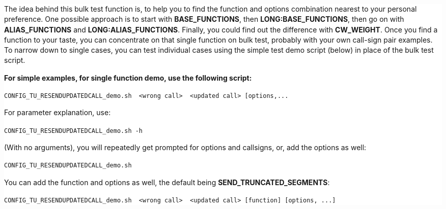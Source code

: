 The idea behind this bulk test function is, to help you to find the function
and options combination nearest to your personal preference. One possible
approach is to start with __BASE_FUNCTIONS__, then __LONG:BASE_FUNCTIONS__,
then go on with __ALIAS_FUNCTIONS__ and __LONG:ALIAS_FUNCTIONS__. Finally,
you could find out the difference with __CW_WEIGHT__. Once you find a
function to your taste, you can concentrate on that single function on bulk
test, probably with your own call-sign pair examples. To narrow down to
single cases, you can test individual cases using the simple test demo script
(below) in place of the bulk test script.



__For simple examples, for single function demo, use the following script:__

``CONFIG_TU_RESENDUPDATEDCALL_demo.sh  <wrong call>  <updated call>
  [options,...``

For parameter explanation, use:

``CONFIG_TU_RESENDUPDATEDCALL_demo.sh -h``

(With no arguments), you will repeatedly get prompted for options and
callsigns, or, add the options as well:

``CONFIG_TU_RESENDUPDATEDCALL_demo.sh``

You can add the function and options as well, the default being
__SEND_TRUNCATED_SEGMENTS__:

``CONFIG_TU_RESENDUPDATEDCALL_demo.sh  <wrong call>  <updated call>
[function] [options, ...]``
